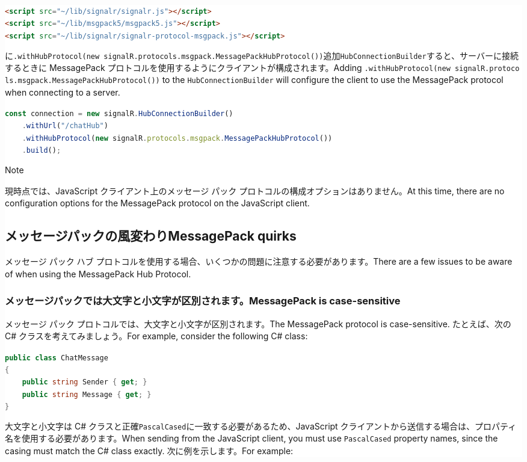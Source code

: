 ```html
<script src="~/lib/signalr/signalr.js"></script>
<script src="~/lib/msgpack5/msgpack5.js"></script>
<script src="~/lib/signalr/signalr-protocol-msgpack.js"></script>
```

<span data-ttu-id="a33e5-300">に`.withHubProtocol(new signalR.protocols.msgpack.MessagePackHubProtocol())`追加`HubConnectionBuilder`すると、サーバーに接続するときに MessagePack プロトコルを使用するようにクライアントが構成されます。</span><span class="sxs-lookup"><span data-stu-id="a33e5-300">Adding `.withHubProtocol(new signalR.protocols.msgpack.MessagePackHubProtocol())` to the `HubConnectionBuilder` will configure the client to use the MessagePack protocol when connecting to a server.</span></span>

```javascript
const connection = new signalR.HubConnectionBuilder()
    .withUrl("/chatHub")
    .withHubProtocol(new signalR.protocols.msgpack.MessagePackHubProtocol())
    .build();
```

> [!NOTE]
> <span data-ttu-id="a33e5-301">現時点では、JavaScript クライアント上のメッセージ パック プロトコルの構成オプションはありません。</span><span class="sxs-lookup"><span data-stu-id="a33e5-301">At this time, there are no configuration options for the MessagePack protocol on the JavaScript client.</span></span>

## <a name="messagepack-quirks"></a><span data-ttu-id="a33e5-302">メッセージパックの風変わり</span><span class="sxs-lookup"><span data-stu-id="a33e5-302">MessagePack quirks</span></span>

<span data-ttu-id="a33e5-303">メッセージ パック ハブ プロトコルを使用する場合、いくつかの問題に注意する必要があります。</span><span class="sxs-lookup"><span data-stu-id="a33e5-303">There are a few issues to be aware of when using the MessagePack Hub Protocol.</span></span>

### <a name="messagepack-is-case-sensitive"></a><span data-ttu-id="a33e5-304">メッセージパックでは大文字と小文字が区別されます。</span><span class="sxs-lookup"><span data-stu-id="a33e5-304">MessagePack is case-sensitive</span></span>

<span data-ttu-id="a33e5-305">メッセージ パック プロトコルでは、大文字と小文字が区別されます。</span><span class="sxs-lookup"><span data-stu-id="a33e5-305">The MessagePack protocol is case-sensitive.</span></span> <span data-ttu-id="a33e5-306">たとえば、次の C# クラスを考えてみましょう。</span><span class="sxs-lookup"><span data-stu-id="a33e5-306">For example, consider the following C# class:</span></span>

```csharp
public class ChatMessage
{
    public string Sender { get; }
    public string Message { get; }
}
```

<span data-ttu-id="a33e5-307">大文字と小文字は C# クラスと正確`PascalCased`に一致する必要があるため、JavaScript クライアントから送信する場合は、プロパティ名を使用する必要があります。</span><span class="sxs-lookup"><span data-stu-id="a33e5-307">When sending from the JavaScript client, you must use `PascalCased` property names, since the casing must match the C# class exactly.</span></span> <span data-ttu-id="a33e5-308">次に例を示します。</span><span class="sxs-lookup"><span data-stu-id="a33e5-308">For example:</span></span>
